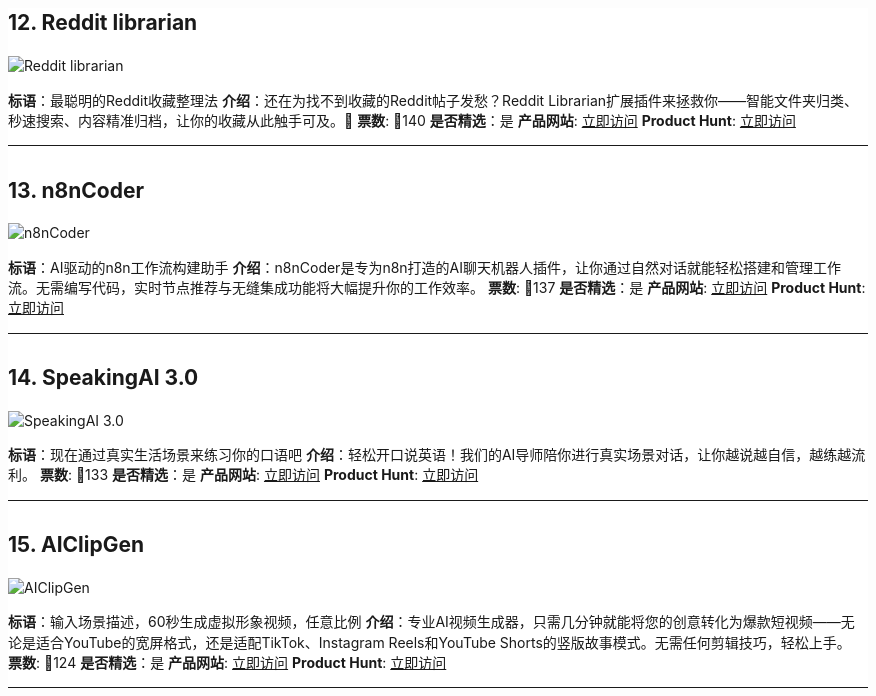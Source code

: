 
## 12. Reddit librarian
![Reddit librarian]()

**标语**：最聪明的Reddit收藏整理法
**介绍**：还在为找不到收藏的Reddit帖子发愁？Reddit Librarian扩展插件来拯救你——智能文件夹归类、秒速搜索、内容精准归档，让你的收藏从此触手可及。💪
**票数**: 🔺140
**是否精选**：是
**产品网站**:  <a href='https://www.producthunt.com/r/DIYPX23J6TDL22?utm_source=www.chuhaix.com' target='_blank' rel='nofollow'>立即访问</a>
**Product Hunt**:  <a href='https://www.producthunt.com/posts/reddit-librarian?utm_source=www.chuhaix.com' target='_blank' rel='nofollow'>立即访问</a>

---

## 13. n8nCoder
![n8nCoder]()

**标语**：AI驱动的n8n工作流构建助手
**介绍**：n8nCoder是专为n8n打造的AI聊天机器人插件，让你通过自然对话就能轻松搭建和管理工作流。无需编写代码，实时节点推荐与无缝集成功能将大幅提升你的工作效率。
**票数**: 🔺137
**是否精选**：是
**产品网站**:  <a href='https://www.producthunt.com/r/OBHW5UKL7QVOMO?utm_source=www.chuhaix.com' target='_blank' rel='nofollow'>立即访问</a>
**Product Hunt**:  <a href='https://www.producthunt.com/posts/n8ncoder?utm_source=www.chuhaix.com' target='_blank' rel='nofollow'>立即访问</a>

---

## 14. SpeakingAI 3.0
![SpeakingAI 3.0]()

**标语**：现在通过真实生活场景来练习你的口语吧
**介绍**：轻松开口说英语！我们的AI导师陪你进行真实场景对话，让你越说越自信，越练越流利。
**票数**: 🔺133
**是否精选**：是
**产品网站**:  <a href='https://www.producthunt.com/r/YEYXEJIRUXHVEZ?utm_source=www.chuhaix.com' target='_blank' rel='nofollow'>立即访问</a>
**Product Hunt**:  <a href='https://www.producthunt.com/posts/speakingai-3-0?utm_source=www.chuhaix.com' target='_blank' rel='nofollow'>立即访问</a>

---

## 15. AIClipGen
![AIClipGen]()

**标语**：输入场景描述，60秒生成虚拟形象视频，任意比例
**介绍**：专业AI视频生成器，只需几分钟就能将您的创意转化为爆款短视频——无论是适合YouTube的宽屏格式，还是适配TikTok、Instagram Reels和YouTube Shorts的竖版故事模式。无需任何剪辑技巧，轻松上手。
**票数**: 🔺124
**是否精选**：是
**产品网站**:  <a href='https://www.producthunt.com/r/C6F5APWYQXTX5Y?utm_source=www.chuhaix.com' target='_blank' rel='nofollow'>立即访问</a>
**Product Hunt**:  <a href='https://www.producthunt.com/posts/aiclipgen?utm_source=www.chuhaix.com' target='_blank' rel='nofollow'>立即访问</a>

---